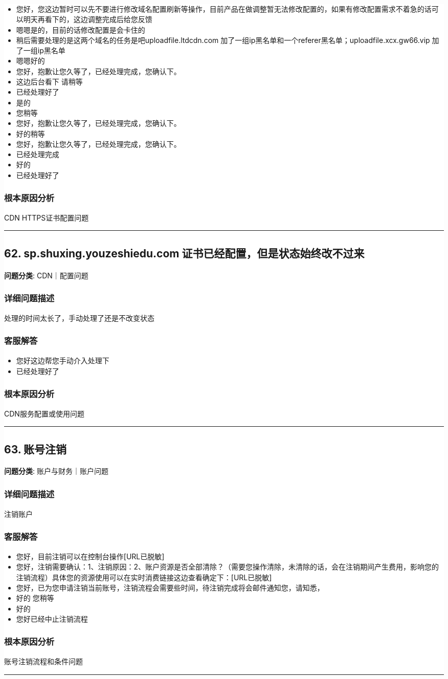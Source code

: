 - 您好，您这边暂时可以先不要进行修改域名配置刷新等操作，目前产品在做调整暂无法修改配置的，如果有修改配置需求不着急的话可以明天再看下的，这边调整完成后给您反馈
- 嗯嗯是的，目前的话修改配置是会卡住的
- 稍后需要处理的是这两个域名的任务是吧uploadfile.ltdcdn.com 加了一组ip黑名单和一个referer黑名单；uploadfile.xcx.gw66.vip 加了一组ip黑名单
- 嗯嗯好的
- 您好，抱歉让您久等了，已经处理完成，您确认下。
- 这边后台看下 请稍等
- 已经处理好了
- 是的
- 您稍等
- 您好，抱歉让您久等了，已经处理完成，您确认下。
- 好的稍等
- 您好，抱歉让您久等了，已经处理完成，您确认下。
- 已经处理完成
- 好的
- 已经处理好了
### 根本原因分析
CDN HTTPS证书配置问题

---

## 62. sp.shuxing.youzeshiedu.com 证书已经配置，但是状态始终改不过来
**问题分类**: CDN｜配置问题
### 详细问题描述
处理的时间太长了，手动处理了还是不改变状态
### 客服解答
- 您好这边帮您手动介入处理下
- 已经处理好了
### 根本原因分析
CDN服务配置或使用问题

---

## 63. 账号注销
**问题分类**: 账户与财务｜账户问题
### 详细问题描述
注销账户
### 客服解答
- 您好，目前注销可以在控制台操作[URL已脱敏]
- 您好，注销需要确认：1、注销原因：2、账户资源是否全部清除？（需要您操作清除，未清除的话，会在注销期间产生费用，影响您的注销流程）具体您的资源使用可以在实时消费链接这边查看确定下：[URL已脱敏]
- 您好，已为您申请注销当前账号，注销流程会需要些时间，待注销完成将会邮件通知您，请知悉，
- 好的 您稍等
- 好的
- 您好已经中止注销流程
### 根本原因分析
账号注销流程和条件问题

---